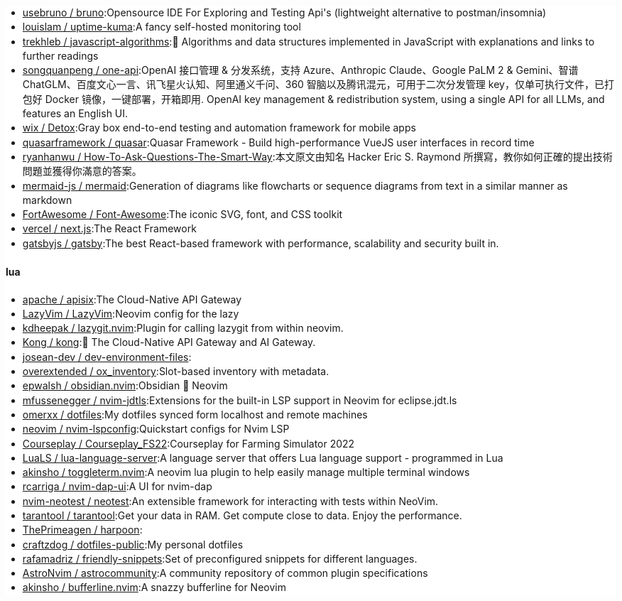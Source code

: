 * [usebruno / bruno](https://github.com/usebruno/bruno):Opensource IDE For Exploring and Testing Api's (lightweight alternative to postman/insomnia)
* [louislam / uptime-kuma](https://github.com/louislam/uptime-kuma):A fancy self-hosted monitoring tool
* [trekhleb / javascript-algorithms](https://github.com/trekhleb/javascript-algorithms):📝 Algorithms and data structures implemented in JavaScript with explanations and links to further readings
* [songquanpeng / one-api](https://github.com/songquanpeng/one-api):OpenAI 接口管理 & 分发系统，支持 Azure、Anthropic Claude、Google PaLM 2 & Gemini、智谱 ChatGLM、百度文心一言、讯飞星火认知、阿里通义千问、360 智脑以及腾讯混元，可用于二次分发管理 key，仅单可执行文件，已打包好 Docker 镜像，一键部署，开箱即用. OpenAI key management & redistribution system, using a single API for all LLMs, and features an English UI.
* [wix / Detox](https://github.com/wix/Detox):Gray box end-to-end testing and automation framework for mobile apps
* [quasarframework / quasar](https://github.com/quasarframework/quasar):Quasar Framework - Build high-performance VueJS user interfaces in record time
* [ryanhanwu / How-To-Ask-Questions-The-Smart-Way](https://github.com/ryanhanwu/How-To-Ask-Questions-The-Smart-Way):本文原文由知名 Hacker Eric S. Raymond 所撰寫，教你如何正確的提出技術問題並獲得你滿意的答案。
* [mermaid-js / mermaid](https://github.com/mermaid-js/mermaid):Generation of diagrams like flowcharts or sequence diagrams from text in a similar manner as markdown
* [FortAwesome / Font-Awesome](https://github.com/FortAwesome/Font-Awesome):The iconic SVG, font, and CSS toolkit
* [vercel / next.js](https://github.com/vercel/next.js):The React Framework
* [gatsbyjs / gatsby](https://github.com/gatsbyjs/gatsby):The best React-based framework with performance, scalability and security built in.

#### lua
* [apache / apisix](https://github.com/apache/apisix):The Cloud-Native API Gateway
* [LazyVim / LazyVim](https://github.com/LazyVim/LazyVim):Neovim config for the lazy
* [kdheepak / lazygit.nvim](https://github.com/kdheepak/lazygit.nvim):Plugin for calling lazygit from within neovim.
* [Kong / kong](https://github.com/Kong/kong):🦍 The Cloud-Native API Gateway and AI Gateway.
* [josean-dev / dev-environment-files](https://github.com/josean-dev/dev-environment-files):
* [overextended / ox_inventory](https://github.com/overextended/ox_inventory):Slot-based inventory with metadata.
* [epwalsh / obsidian.nvim](https://github.com/epwalsh/obsidian.nvim):Obsidian 🤝 Neovim
* [mfussenegger / nvim-jdtls](https://github.com/mfussenegger/nvim-jdtls):Extensions for the built-in LSP support in Neovim for eclipse.jdt.ls
* [omerxx / dotfiles](https://github.com/omerxx/dotfiles):My dotfiles synced form localhost and remote machines
* [neovim / nvim-lspconfig](https://github.com/neovim/nvim-lspconfig):Quickstart configs for Nvim LSP
* [Courseplay / Courseplay_FS22](https://github.com/Courseplay/Courseplay_FS22):Courseplay for Farming Simulator 2022
* [LuaLS / lua-language-server](https://github.com/LuaLS/lua-language-server):A language server that offers Lua language support - programmed in Lua
* [akinsho / toggleterm.nvim](https://github.com/akinsho/toggleterm.nvim):A neovim lua plugin to help easily manage multiple terminal windows
* [rcarriga / nvim-dap-ui](https://github.com/rcarriga/nvim-dap-ui):A UI for nvim-dap
* [nvim-neotest / neotest](https://github.com/nvim-neotest/neotest):An extensible framework for interacting with tests within NeoVim.
* [tarantool / tarantool](https://github.com/tarantool/tarantool):Get your data in RAM. Get compute close to data. Enjoy the performance.
* [ThePrimeagen / harpoon](https://github.com/ThePrimeagen/harpoon):
* [craftzdog / dotfiles-public](https://github.com/craftzdog/dotfiles-public):My personal dotfiles
* [rafamadriz / friendly-snippets](https://github.com/rafamadriz/friendly-snippets):Set of preconfigured snippets for different languages.
* [AstroNvim / astrocommunity](https://github.com/AstroNvim/astrocommunity):A community repository of common plugin specifications
* [akinsho / bufferline.nvim](https://github.com/akinsho/bufferline.nvim):A snazzy bufferline for Neovim
